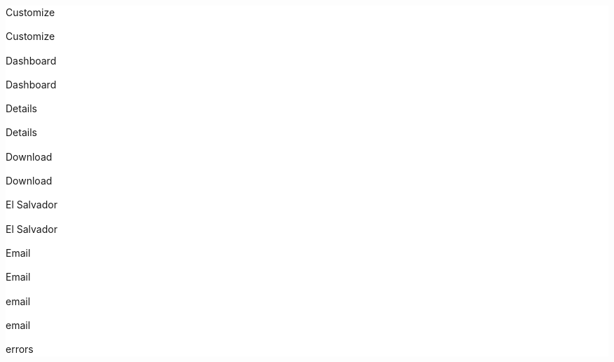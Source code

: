 Customize

</td><td width="50%">

Customize

</td></tr>
<tr><td width="50%">

Dashboard

</td><td width="50%">

Dashboard

</td></tr>
<tr><td width="50%">

Details

</td><td width="50%">

Details

</td></tr>
<tr><td width="50%">

Download

</td><td width="50%">

Download

</td></tr>
<tr><td width="50%">

El Salvador

</td><td width="50%">

El Salvador

</td></tr>
<tr><td width="50%">

Email

</td><td width="50%">

Email

</td></tr>
<tr><td width="50%">

email

</td><td width="50%">

email

</td></tr>
<tr><td width="50%">

errors
